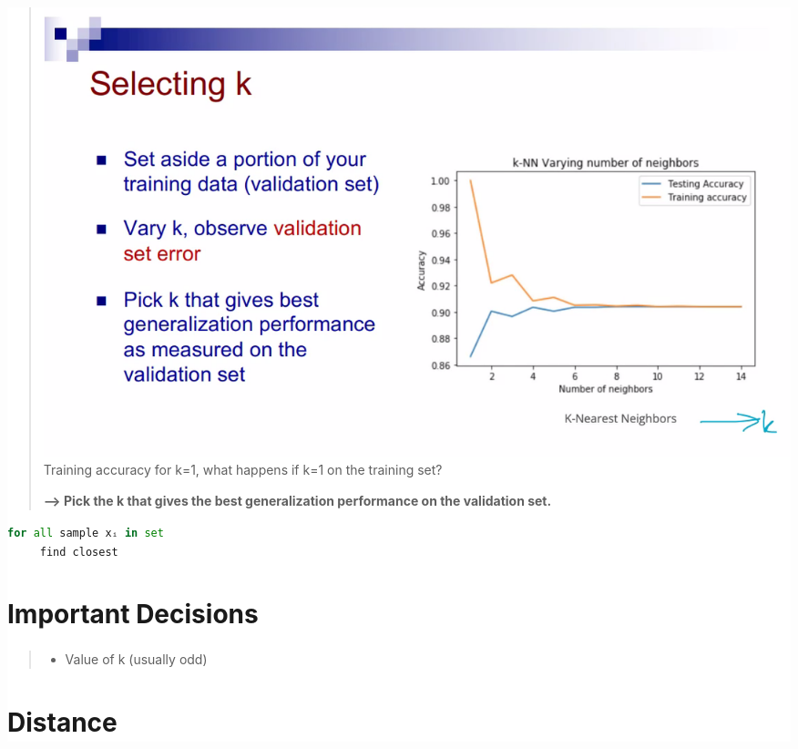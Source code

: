 > ![](2023-03-09-16-13-31.png)
> Training accuracy for k=1, what happens if k=1 on the training set? 
>
> **⟶ Pick the k that gives the best generalization performance on the validation set.**
``` Python
for all sample xᵢ in set
     find closest 
```

# Important Decisions
> * Value of k (usually odd)

#  Distance 